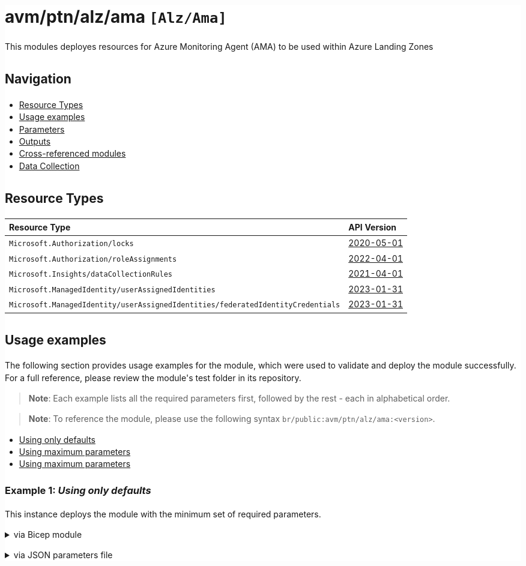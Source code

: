 # avm/ptn/alz/ama `[Alz/Ama]`

This modules deployes resources for Azure Monitoring Agent (AMA) to be used within Azure Landing Zones

## Navigation

- [Resource Types](#Resource-Types)
- [Usage examples](#Usage-examples)
- [Parameters](#Parameters)
- [Outputs](#Outputs)
- [Cross-referenced modules](#Cross-referenced-modules)
- [Data Collection](#Data-Collection)

## Resource Types

| Resource Type | API Version |
| :-- | :-- |
| `Microsoft.Authorization/locks` | [2020-05-01](https://learn.microsoft.com/en-us/azure/templates/Microsoft.Authorization/2020-05-01/locks) |
| `Microsoft.Authorization/roleAssignments` | [2022-04-01](https://learn.microsoft.com/en-us/azure/templates/Microsoft.Authorization/2022-04-01/roleAssignments) |
| `Microsoft.Insights/dataCollectionRules` | [2021-04-01](https://learn.microsoft.com/en-us/azure/templates/Microsoft.Insights/2021-04-01/dataCollectionRules) |
| `Microsoft.ManagedIdentity/userAssignedIdentities` | [2023-01-31](https://learn.microsoft.com/en-us/azure/templates/Microsoft.ManagedIdentity/2023-01-31/userAssignedIdentities) |
| `Microsoft.ManagedIdentity/userAssignedIdentities/federatedIdentityCredentials` | [2023-01-31](https://learn.microsoft.com/en-us/azure/templates/Microsoft.ManagedIdentity/2023-01-31/userAssignedIdentities/federatedIdentityCredentials) |

## Usage examples

The following section provides usage examples for the module, which were used to validate and deploy the module successfully. For a full reference, please review the module's test folder in its repository.

>**Note**: Each example lists all the required parameters first, followed by the rest - each in alphabetical order.

>**Note**: To reference the module, please use the following syntax `br/public:avm/ptn/alz/ama:<version>`.

- [Using only defaults](#example-1-using-only-defaults)
- [Using maximum parameters](#example-2-using-maximum-parameters)
- [Using maximum parameters](#example-3-using-maximum-parameters)

### Example 1: _Using only defaults_

This instance deploys the module with the minimum set of required parameters.


<details><summary>via Bicep module</summary></details>
<p>

<details><summary>via JSON parameters file</summary></details>
<p>
